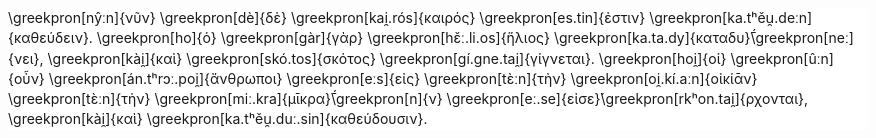\greekpron[nŷːn]{νῦν} \greekpron[dè]{δὲ} \greekpron[kai̯.rós]{καιρός} \greekpron[es.tin]{ἐστιν} \greekpron[ka.tʰěu̯.deːn]{καθεύδειν}. \greekpron[ho]{ὁ} \greekpron[ɡàr]{γὰρ} \greekpron[hɛ̌ː.li.os]{ἥλιος} \greekpron[ka.ta.dy]{καταδυ}̄́\greekpron[neː]{νει}, \greekpron[kài̯]{καὶ} \greekpron[skó.tos]{σκότος} \greekpron[ɡí.ɡne.tai̯]{γίγνεται}. \greekpron[hoi̯]{οἱ} \greekpron[ûːn]{οὖν} \greekpron[án.tʰrɔː.poi̯]{ἄνθρωποι} \greekpron[eːs]{εἰς} \greekpron[tɛ̀ːn]{τὴν} \greekpron[oi̯.kí.aːn]{οἰκίᾱν} \greekpron[tɛ̀ːn]{τὴν} \greekpron[miː.kra]{μῑκρα}̄́\greekpron[n]{ν} \greekpron[eː.se]{εἰσε}́\greekpron[rkʰon.tai̯]{ρχονται}, \greekpron[kài̯]{καὶ} \greekpron[ka.tʰěu̯.duː.sin]{καθεύδουσιν}.
